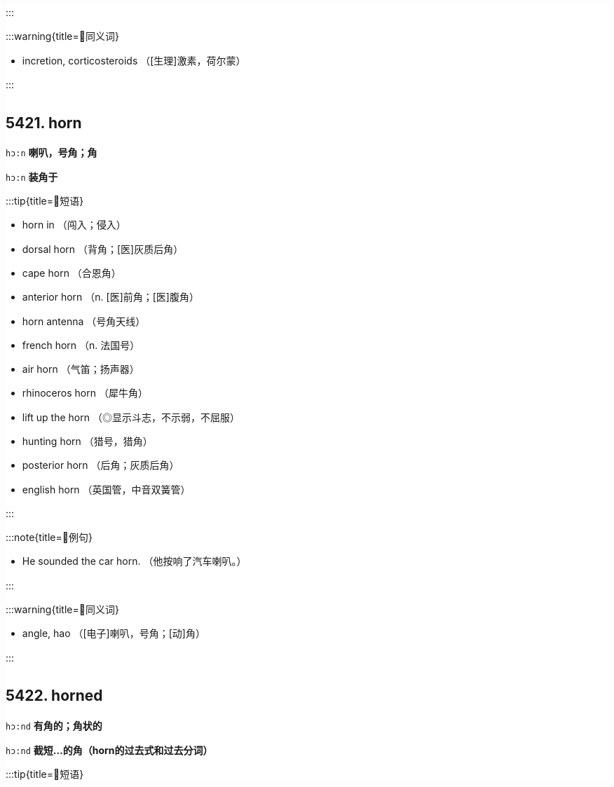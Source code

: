:::

:::warning{title=🤔同义词}

- incretion, corticosteroids （[生理]激素，荷尔蒙）

:::


## 5421. horn

`hɔ:n`  **喇叭，号角；角**

`hɔ:n`  **装角于**

:::tip{title=🤩短语}

- horn in （闯入；侵入）

- dorsal horn （背角；[医]灰质后角）

- cape horn （合恩角）

- anterior horn （n. [医]前角；[医]腹角）

- horn antenna （号角天线）

- french horn （n. 法国号）

- air horn （气笛；扬声器）

- rhinoceros horn （犀牛角）

- lift up the horn （◎显示斗志，不示弱，不屈服）

- hunting horn （猎号，猎角）

- posterior horn （后角；灰质后角）

- english horn （英国管，中音双簧管）

:::

:::note{title=🎤例句}

- He sounded the car horn. （他按响了汽车喇叭。）

:::

:::warning{title=🤔同义词}

- angle, hao （[电子]喇叭，号角；[动]角）

:::


## 5422. horned

`hɔ:nd`  **有角的；角状的**

`hɔ:nd`  **截短…的角（horn的过去式和过去分词）**

:::tip{title=🤩短语}
